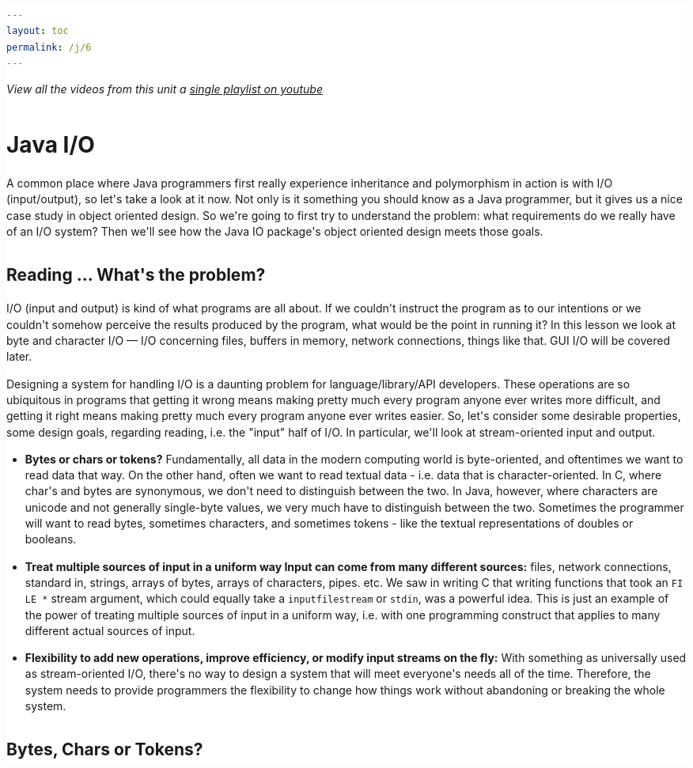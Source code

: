 ```yaml
---
layout: toc
permalink: /j/6
---
```

*View all the videos from this unit a [single playlist on youtube](https://youtube.com/playlist?list=PLnVRBITSZMSMAnMTQ5Lh5kXGW6Ofjb1uD)*

# Java I/O 

A common place where Java programmers first really experience inheritance and polymorphism in action is with I/O (input/output), so let's take a look at it now. Not only is it something you should know as a Java programmer, but it gives us a nice case study in object oriented design. So we're going to first try to understand the problem: what requirements do we really have of an I/O system? Then we'll see how the Java IO package's object oriented design meets those goals. 

## Reading ... What's the problem?

I/O (input and output) is kind of what programs are all about. If we couldn't instruct the program as to our intentions or we couldn't somehow perceive the results produced by the program, what would be the point in running it? In this lesson we look at byte and character I/O — I/O concerning files, buffers in memory, network connections, things like that. GUI I/O will be covered later.

Designing a system for handling I/O is a daunting problem for language/library/API developers. These operations are so ubiquitous in programs that getting it wrong means making pretty much every program anyone ever writes more difficult, and getting it right means making pretty much every program anyone ever writes easier. So, let's consider some desirable properties, some design goals, regarding reading, i.e. the "input" half of I/O. In particular, we'll look at stream-oriented input and output.

* **Bytes or chars or tokens?** Fundamentally, all data in the modern computing world is byte-oriented, and oftentimes we want to read data that way. On the other hand, often we want to read textual data - i.e. data that is character-oriented. In C, where char's and bytes are synonymous, we don't need to distinguish between the two. In Java, however, where characters are unicode and not generally single-byte values, we very much have to distinguish between the two. Sometimes the programmer will want to read bytes, sometimes characters, and sometimes tokens - like the textual representations of doubles or booleans.

* **Treat multiple sources of input in a uniform way Input can come from many different sources:** files, network connections, standard in, strings, arrays of bytes, arrays of characters, pipes. etc. We saw in writing C that writing functions that took an `FILE *` stream argument, which could equally take a `inputfilestream` or `stdin`, was a powerful idea. This is just an example of the power of treating multiple sources of input in a uniform way, i.e. with one programming construct that applies to many different actual sources of input.

* **Flexibility to add new operations, improve efficiency, or modify input streams on the fly:** With something as universally used as stream-oriented I/O, there's no way to design a system that will meet everyone's needs all of the time. Therefore, the system needs to provide programmers the flexibility to change how things work without abandoning or breaking the whole system.

## Bytes, Chars or Tokens?
